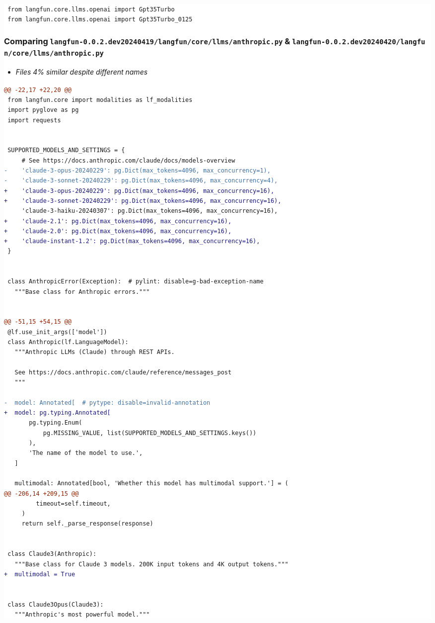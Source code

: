 ```diff
 from langfun.core.llms.openai import Gpt35Turbo
 from langfun.core.llms.openai import Gpt35Turbo_0125
```

### Comparing `langfun-0.0.2.dev20240419/langfun/core/llms/anthropic.py` & `langfun-0.0.2.dev20240420/langfun/core/llms/anthropic.py`

 * *Files 4% similar despite different names*

```diff
@@ -22,17 +22,20 @@
 from langfun.core import modalities as lf_modalities
 import pyglove as pg
 import requests
 
 
 SUPPORTED_MODELS_AND_SETTINGS = {
     # See https://docs.anthropic.com/claude/docs/models-overview
-    'claude-3-opus-20240229': pg.Dict(max_tokens=4096, max_concurrency=1),
-    'claude-3-sonnet-20240229': pg.Dict(max_tokens=4096, max_concurrency=4),
+    'claude-3-opus-20240229': pg.Dict(max_tokens=4096, max_concurrency=16),
+    'claude-3-sonnet-20240229': pg.Dict(max_tokens=4096, max_concurrency=16),
     'claude-3-haiku-20240307': pg.Dict(max_tokens=4096, max_concurrency=16),
+    'claude-2.1': pg.Dict(max_tokens=4096, max_concurrency=16),
+    'claude-2.0': pg.Dict(max_tokens=4096, max_concurrency=16),
+    'claude-instant-1.2': pg.Dict(max_tokens=4096, max_concurrency=16),
 }
 
 
 class AnthropicError(Exception):  # pylint: disable=g-bad-exception-name
   """Base class for Anthropic errors."""
 
 
@@ -51,15 +54,15 @@
 @lf.use_init_args(['model'])
 class Anthropic(lf.LanguageModel):
   """Anthropic LLMs (Claude) through REST APIs.
 
   See https://docs.anthropic.com/claude/reference/messages_post
   """
 
-  model: Annotated[  # pytype: disable=invalid-annotation
+  model: pg.typing.Annotated[
       pg.typing.Enum(
           pg.MISSING_VALUE, list(SUPPORTED_MODELS_AND_SETTINGS.keys())
       ),
       'The name of the model to use.',
   ]
 
   multimodal: Annotated[bool, 'Whether this model has multimodal support.'] = (
@@ -206,14 +209,15 @@
         timeout=self.timeout,
     )
     return self._parse_response(response)
 
 
 class Claude3(Anthropic):
   """Base class for Claude 3 models. 200K input tokens and 4K output tokens."""
+  multimodal = True
 
 
 class Claude3Opus(Claude3):
   """Anthropic's most powerful model."""
```